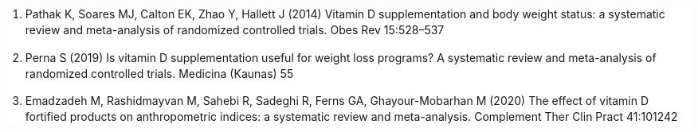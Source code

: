 1. Pathak K, Soares MJ, Calton EK, Zhao Y, Hallett J (2014) Vitamin D supplementation and body weight status: a systematic review and meta-analysis of randomized controlled trials. Obes Rev 15:528–537

1. Perna S (2019) Is vitamin D supplementation useful for weight loss programs? A systematic review and meta-analysis of randomized controlled trials. Medicina (Kaunas) 55

1. Emadzadeh M, Rashidmayvan M, Sahebi R, Sadeghi R, Ferns GA, Ghayour-Mobarhan M (2020) The effect of vitamin D fortified products on anthropometric indices: a systematic review and meta-analysis. Complement Ther Clin Pract 41:101242